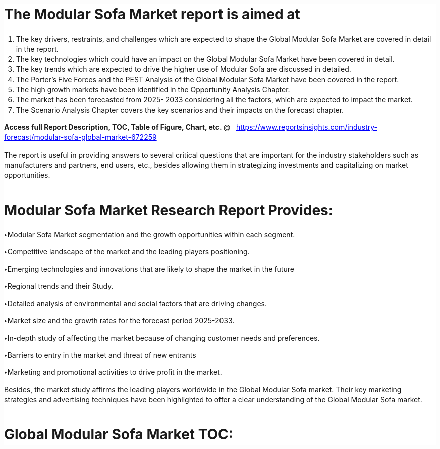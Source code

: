 # <strong>The Modular Sofa Market report is aimed at</strong>
<ol>
  <li>The key drivers, restraints, and challenges which are expected to shape the Global Modular Sofa Market are covered in detail in the report.</li>
  <li>The key technologies which could have an impact on the Global Modular Sofa Market have been covered in detail.</li>
  <li>The key trends which are expected to drive the higher use of Modular Sofa are discussed in detailed.</li>
  <li>The Porter’s Five Forces and the PEST Analysis of the Global Modular Sofa Market have been covered in the report.</li>
  <li>The high growth markets have been identified in the Opportunity Analysis Chapter.</li>
  <li>The market has been forecasted from 2025- 2033 considering all the factors, which are expected to impact the market.</li>
  <li>The Scenario Analysis Chapter covers the key scenarios and their impacts on the forecast chapter.</li>
</ol>
<strong>Access full Report Description, TOC, Table of Figure, Chart, etc. </strong>@   <a href=https://www.reportsinsights.com/industry-forecast/modular-sofa-global-market-672259 style=color:#0000ff;>https://www.reportsinsights.com/industry-forecast/modular-sofa-global-market-672259</a>

The report is useful in providing answers to several critical questions that are important for the industry stakeholders such as manufacturers and partners, end users, etc., besides allowing them in strategizing investments and capitalizing on market opportunities.

# <strong>Modular Sofa Market Research Report Provides:</strong>

<strong>‣</strong>Modular Sofa Market segmentation and the growth opportunities within each segment.

<strong>‣</strong>Competitive landscape of the market and the leading players positioning.

<strong>‣</strong>Emerging technologies and innovations that are likely to shape the market in the future

<strong>‣</strong>Regional trends and their Study.

<strong>‣</strong>Detailed analysis of environmental and social factors that are driving changes.

<strong>‣</strong>Market size and the growth rates for the forecast period 2025-2033.

<strong>‣</strong>In-depth study of affecting the market because of changing customer needs and preferences.

<strong>‣</strong>Barriers to entry in the market and threat of new entrants

<strong>‣</strong>Marketing and promotional activities to drive profit in the market.

Besides, the market study affirms the leading players worldwide in the Global Modular Sofa market. Their key marketing strategies and advertising techniques have been highlighted to offer a clear understanding of the Global Modular Sofa market.

# <strong>Global Modular Sofa Market TOC:</strong>
